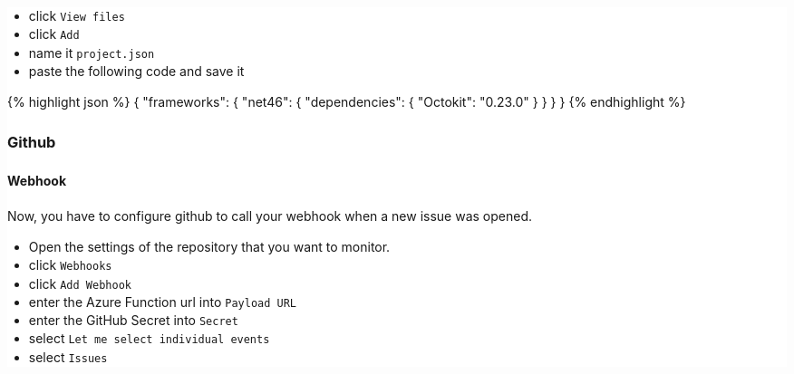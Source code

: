 - click `View files`
- click `Add`
- name it `project.json`
- paste the following code and save it


{% highlight json %}
{
    "frameworks": {
        "net46": {
            "dependencies": {
                "Octokit": "0.23.0"
            }
        }
    }
}
{% endhighlight %}


<h3 class="section-heading">Github</h3>

<h4 class="section-heading">Webhook</h4>
Now, you have to configure github to call your webhook when a new issue was opened.

- Open the settings of the repository that you want to monitor.
- click `Webhooks`
- click `Add Webhook`
- enter the Azure Function url into `Payload URL`
- enter the GitHub Secret into `Secret`
- select `Let me select individual events`
- select `Issues`
